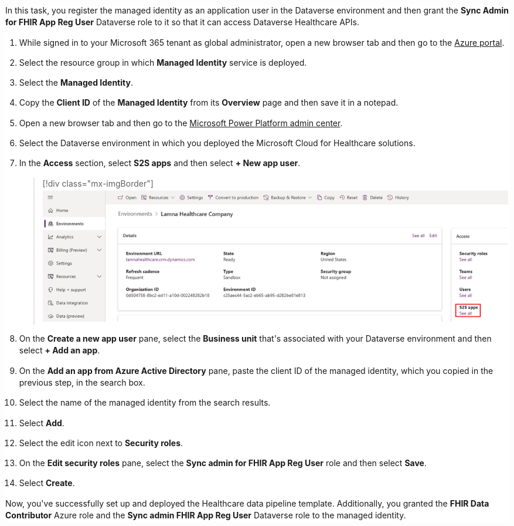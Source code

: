 In this task, you register the managed identity as an application user in the Dataverse environment and then grant the **Sync Admin for FHIR App Reg User** Dataverse role to it so that it can access Dataverse Healthcare APIs.

1. While signed in to your Microsoft 365 tenant as global administrator, open a new browser tab and then go to the [Azure portal](https://portal.azure.com/?azure-portal=true).

1. Select the resource group in which **Managed Identity** service is deployed.

1. Select the **Managed Identity**.

1. Copy the **Client ID** of the **Managed Identity** from its **Overview** page and then save it in a notepad.

1. Open a new browser tab and then go to the [Microsoft Power Platform admin center](https://admin.powerplatform.microsoft.com/home/?azure-portal=true).

1. Select the Dataverse environment in which you deployed the Microsoft Cloud for Healthcare solutions.

1. In the **Access** section, select **S2S apps** and then select **+ New app user**.

   > [!div class="mx-imgBorder"]
   > [![Screenshot of Power Platform admin center with S 2 S apps highlighted.](../media/new-app-user.png)](../media/new-app-user.png#lightbox)

1. On the **Create a new app user** pane, select the **Business unit** that's associated with your Dataverse environment and then select **+ Add an app**.

1. On the **Add an app from Azure Active Directory** pane, paste the client ID of the managed identity, which you copied in the previous step, in the search box.

1. Select the name of the managed identity from the search results.

1. Select **Add**.

1. Select the edit icon next to **Security roles**.

1. On the **Edit security roles** pane, select the **Sync admin for FHIR App Reg User** role and then select **Save**.

1. Select **Create**.

Now, you've successfully set up and deployed the Healthcare data pipeline template. Additionally, you granted the **FHIR Data Contributor** Azure role and the **Sync admin FHIR App Reg User** Dataverse role to the managed identity.
